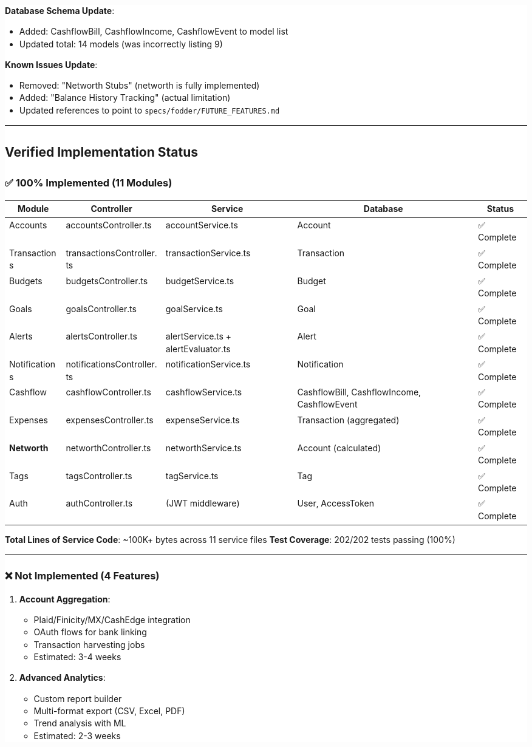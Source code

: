 **Database Schema Update**:
- Added: CashflowBill, CashflowIncome, CashflowEvent to model list
- Updated total: 14 models (was incorrectly listing 9)

**Known Issues Update**:
- Removed: "Networth Stubs" (networth is fully implemented)
- Added: "Balance History Tracking" (actual limitation)
- Updated references to point to `specs/fodder/FUTURE_FEATURES.md`

---

## Verified Implementation Status

### ✅ 100% Implemented (11 Modules)

| Module | Controller | Service | Database | Status |
|--------|-----------|---------|----------|--------|
| Accounts | accountsController.ts | accountService.ts | Account | ✅ Complete |
| Transactions | transactionsController.ts | transactionService.ts | Transaction | ✅ Complete |
| Budgets | budgetsController.ts | budgetService.ts | Budget | ✅ Complete |
| Goals | goalsController.ts | goalService.ts | Goal | ✅ Complete |
| Alerts | alertsController.ts | alertService.ts + alertEvaluator.ts | Alert | ✅ Complete |
| Notifications | notificationsController.ts | notificationService.ts | Notification | ✅ Complete |
| Cashflow | cashflowController.ts | cashflowService.ts | CashflowBill, CashflowIncome, CashflowEvent | ✅ Complete |
| Expenses | expensesController.ts | expenseService.ts | Transaction (aggregated) | ✅ Complete |
| **Networth** | networthController.ts | networthService.ts | Account (calculated) | ✅ Complete |
| Tags | tagsController.ts | tagService.ts | Tag | ✅ Complete |
| Auth | authController.ts | (JWT middleware) | User, AccessToken | ✅ Complete |

**Total Lines of Service Code**: ~100K+ bytes across 11 service files
**Test Coverage**: 202/202 tests passing (100%)

---

### ❌ Not Implemented (4 Features)

1. **Account Aggregation**:
   - Plaid/Finicity/MX/CashEdge integration
   - OAuth flows for bank linking
   - Transaction harvesting jobs
   - Estimated: 3-4 weeks

2. **Advanced Analytics**:
   - Custom report builder
   - Multi-format export (CSV, Excel, PDF)
   - Trend analysis with ML
   - Estimated: 2-3 weeks
